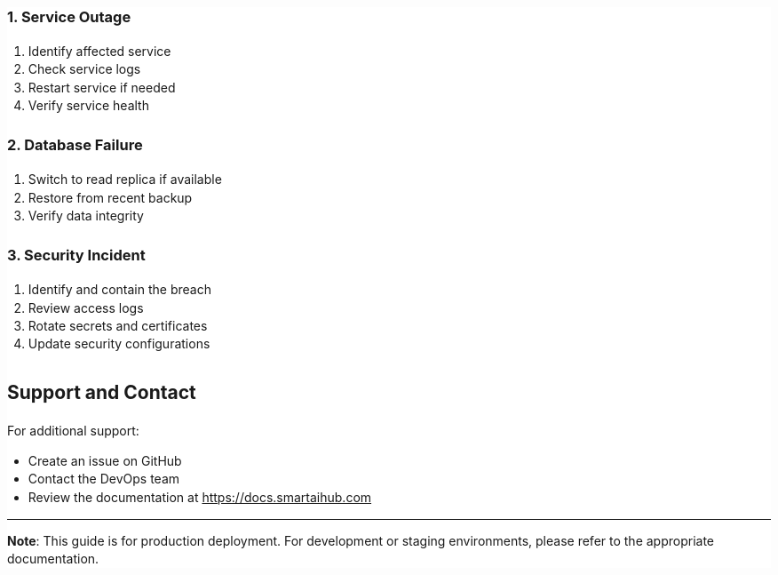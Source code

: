 ### 1. Service Outage

1. Identify affected service
2. Check service logs
3. Restart service if needed
4. Verify service health

### 2. Database Failure

1. Switch to read replica if available
2. Restore from recent backup
3. Verify data integrity

### 3. Security Incident

1. Identify and contain the breach
2. Review access logs
3. Rotate secrets and certificates
4. Update security configurations

## Support and Contact

For additional support:

- Create an issue on GitHub
- Contact the DevOps team
- Review the documentation at https://docs.smartaihub.com

---

**Note**: This guide is for production deployment. For development or staging environments, please refer to the appropriate documentation.
